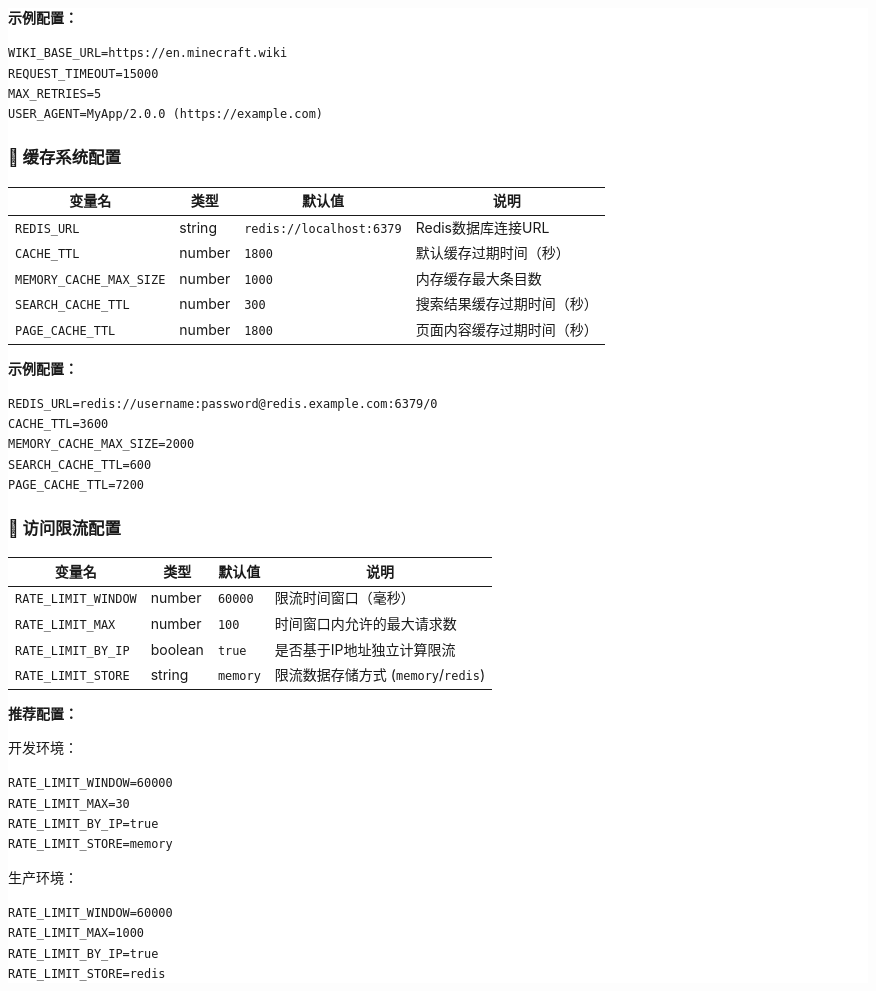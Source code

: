 **示例配置：**
```env
WIKI_BASE_URL=https://en.minecraft.wiki
REQUEST_TIMEOUT=15000
MAX_RETRIES=5
USER_AGENT=MyApp/2.0.0 (https://example.com)
```

### 💾 缓存系统配置

| 变量名 | 类型 | 默认值 | 说明 |
|--------|------|--------|------|
| `REDIS_URL` | string | `redis://localhost:6379` | Redis数据库连接URL |
| `CACHE_TTL` | number | `1800` | 默认缓存过期时间（秒） |
| `MEMORY_CACHE_MAX_SIZE` | number | `1000` | 内存缓存最大条目数 |
| `SEARCH_CACHE_TTL` | number | `300` | 搜索结果缓存过期时间（秒） |
| `PAGE_CACHE_TTL` | number | `1800` | 页面内容缓存过期时间（秒） |

**示例配置：**
```env
REDIS_URL=redis://username:password@redis.example.com:6379/0
CACHE_TTL=3600
MEMORY_CACHE_MAX_SIZE=2000
SEARCH_CACHE_TTL=600
PAGE_CACHE_TTL=7200
```

### 🚦 访问限流配置

| 变量名 | 类型 | 默认值 | 说明 |
|--------|------|--------|------|
| `RATE_LIMIT_WINDOW` | number | `60000` | 限流时间窗口（毫秒） |
| `RATE_LIMIT_MAX` | number | `100` | 时间窗口内允许的最大请求数 |
| `RATE_LIMIT_BY_IP` | boolean | `true` | 是否基于IP地址独立计算限流 |
| `RATE_LIMIT_STORE` | string | `memory` | 限流数据存储方式 (`memory`/`redis`) |

**推荐配置：**

开发环境：
```env
RATE_LIMIT_WINDOW=60000
RATE_LIMIT_MAX=30
RATE_LIMIT_BY_IP=true
RATE_LIMIT_STORE=memory
```

生产环境：
```env
RATE_LIMIT_WINDOW=60000
RATE_LIMIT_MAX=1000
RATE_LIMIT_BY_IP=true
RATE_LIMIT_STORE=redis
```
